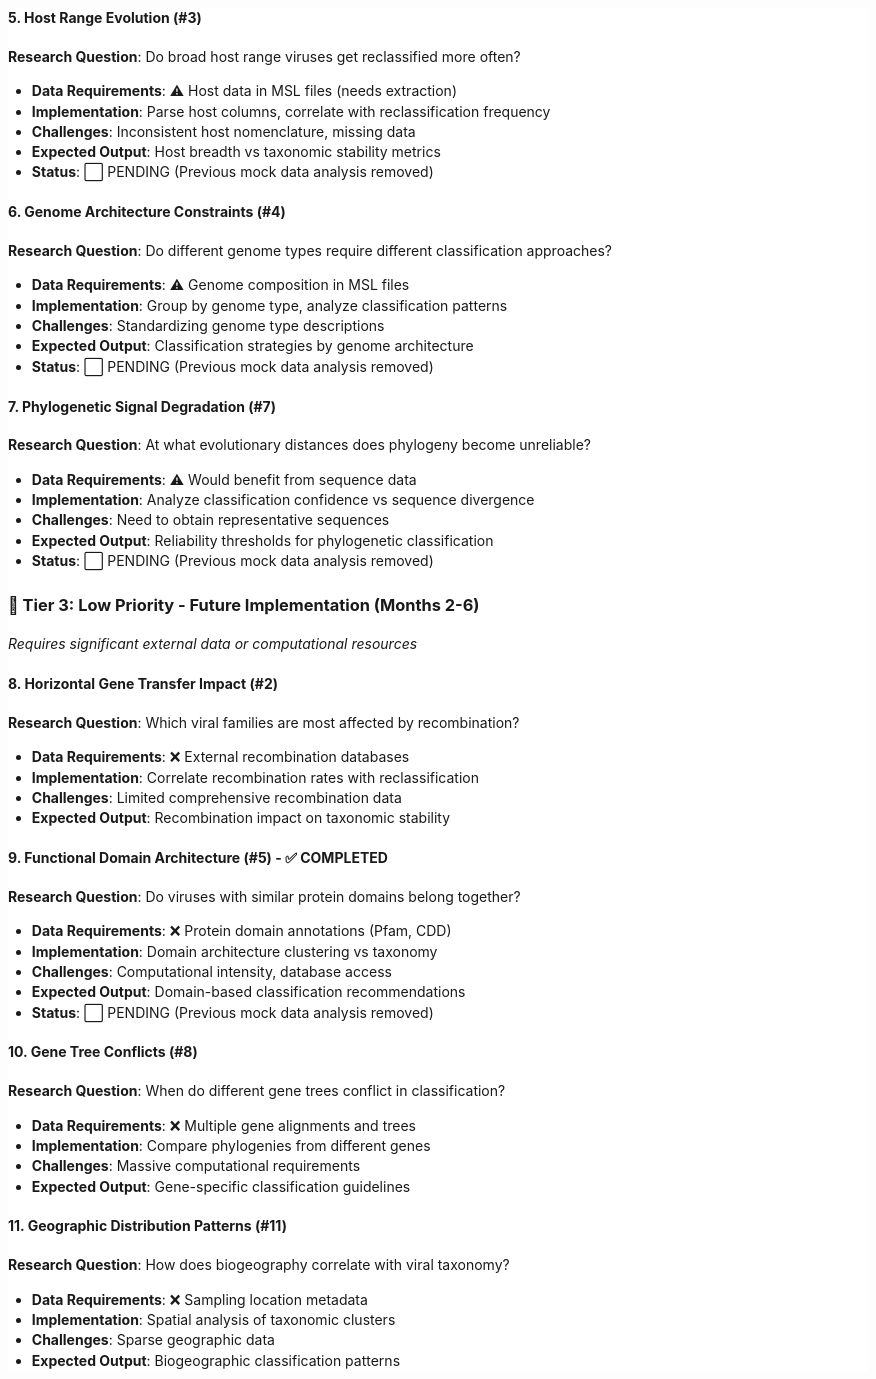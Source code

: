 #### 5. Host Range Evolution (#3)
**Research Question**: Do broad host range viruses get reclassified more often?
- **Data Requirements**: ⚠️ Host data in MSL files (needs extraction)
- **Implementation**: Parse host columns, correlate with reclassification frequency
- **Challenges**: Inconsistent host nomenclature, missing data
- **Expected Output**: Host breadth vs taxonomic stability metrics
- **Status**: ⬜ PENDING (Previous mock data analysis removed)

#### 6. Genome Architecture Constraints (#4)
**Research Question**: Do different genome types require different classification approaches?
- **Data Requirements**: ⚠️ Genome composition in MSL files
- **Implementation**: Group by genome type, analyze classification patterns
- **Challenges**: Standardizing genome type descriptions
- **Expected Output**: Classification strategies by genome architecture
- **Status**: ⬜ PENDING (Previous mock data analysis removed)

#### 7. Phylogenetic Signal Degradation (#7)
**Research Question**: At what evolutionary distances does phylogeny become unreliable?
- **Data Requirements**: ⚠️ Would benefit from sequence data
- **Implementation**: Analyze classification confidence vs sequence divergence
- **Challenges**: Need to obtain representative sequences
- **Expected Output**: Reliability thresholds for phylogenetic classification
- **Status**: ⬜ PENDING (Previous mock data analysis removed)

### 🔴 Tier 3: Low Priority - Future Implementation (Months 2-6)
*Requires significant external data or computational resources*

#### 8. Horizontal Gene Transfer Impact (#2)
**Research Question**: Which viral families are most affected by recombination?
- **Data Requirements**: ❌ External recombination databases
- **Implementation**: Correlate recombination rates with reclassification
- **Challenges**: Limited comprehensive recombination data
- **Expected Output**: Recombination impact on taxonomic stability

#### 9. Functional Domain Architecture (#5) - ✅ COMPLETED
**Research Question**: Do viruses with similar protein domains belong together?
- **Data Requirements**: ❌ Protein domain annotations (Pfam, CDD)
- **Implementation**: Domain architecture clustering vs taxonomy
- **Challenges**: Computational intensity, database access
- **Expected Output**: Domain-based classification recommendations
- **Status**: ⬜ PENDING (Previous mock data analysis removed)


#### 10. Gene Tree Conflicts (#8)
**Research Question**: When do different gene trees conflict in classification?
- **Data Requirements**: ❌ Multiple gene alignments and trees
- **Implementation**: Compare phylogenies from different genes
- **Challenges**: Massive computational requirements
- **Expected Output**: Gene-specific classification guidelines

#### 11. Geographic Distribution Patterns (#11)
**Research Question**: How does biogeography correlate with viral taxonomy?
- **Data Requirements**: ❌ Sampling location metadata
- **Implementation**: Spatial analysis of taxonomic clusters
- **Challenges**: Sparse geographic data
- **Expected Output**: Biogeographic classification patterns
